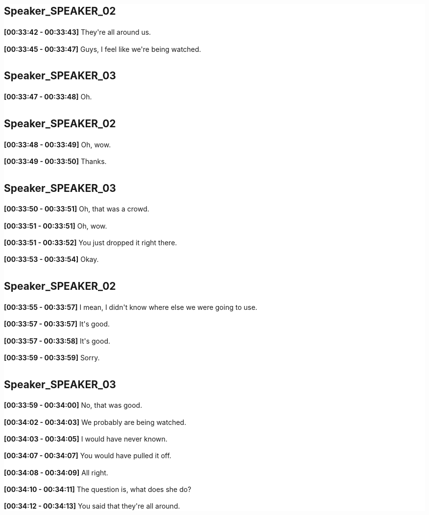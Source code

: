
## Speaker_SPEAKER_02

**[00:33:42 - 00:33:43]** They're all around us.

**[00:33:45 - 00:33:47]** Guys, I feel like we're being watched.


## Speaker_SPEAKER_03

**[00:33:47 - 00:33:48]** Oh.


## Speaker_SPEAKER_02

**[00:33:48 - 00:33:49]** Oh, wow.

**[00:33:49 - 00:33:50]** Thanks.


## Speaker_SPEAKER_03

**[00:33:50 - 00:33:51]** Oh, that was a crowd.

**[00:33:51 - 00:33:51]** Oh, wow.

**[00:33:51 - 00:33:52]** You just dropped it right there.

**[00:33:53 - 00:33:54]** Okay.


## Speaker_SPEAKER_02

**[00:33:55 - 00:33:57]** I mean, I didn't know where else we were going to use.

**[00:33:57 - 00:33:57]** It's good.

**[00:33:57 - 00:33:58]** It's good.

**[00:33:59 - 00:33:59]** Sorry.


## Speaker_SPEAKER_03

**[00:33:59 - 00:34:00]** No, that was good.

**[00:34:02 - 00:34:03]** We probably are being watched.

**[00:34:03 - 00:34:05]** I would have never known.

**[00:34:07 - 00:34:07]** You would have pulled it off.

**[00:34:08 - 00:34:09]** All right.

**[00:34:10 - 00:34:11]** The question is, what does she do?

**[00:34:12 - 00:34:13]** You said that they're all around.

